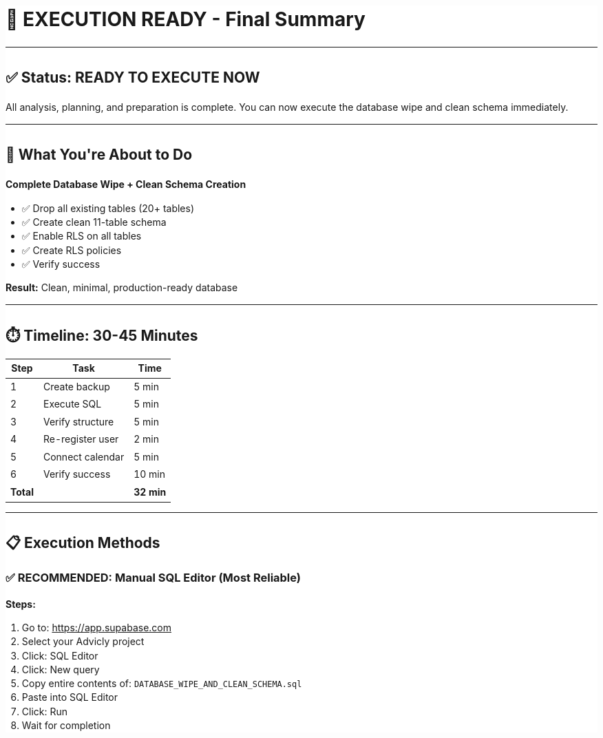 # 🎉 EXECUTION READY - Final Summary

---

## ✅ Status: READY TO EXECUTE NOW

All analysis, planning, and preparation is complete. You can now execute the database wipe and clean schema immediately.

---

## 🎯 What You're About to Do

**Complete Database Wipe + Clean Schema Creation**

- ✅ Drop all existing tables (20+ tables)
- ✅ Create clean 11-table schema
- ✅ Enable RLS on all tables
- ✅ Create RLS policies
- ✅ Verify success

**Result:** Clean, minimal, production-ready database

---

## ⏱️ Timeline: 30-45 Minutes

| Step | Task | Time |
|------|------|------|
| 1 | Create backup | 5 min |
| 2 | Execute SQL | 5 min |
| 3 | Verify structure | 5 min |
| 4 | Re-register user | 2 min |
| 5 | Connect calendar | 5 min |
| 6 | Verify success | 10 min |
| **Total** | | **32 min** |

---

## 📋 Execution Methods

### ✅ RECOMMENDED: Manual SQL Editor (Most Reliable)

**Steps:**
1. Go to: https://app.supabase.com
2. Select your Advicly project
3. Click: SQL Editor
4. Click: New query
5. Copy entire contents of: `DATABASE_WIPE_AND_CLEAN_SCHEMA.sql`
6. Paste into SQL Editor
7. Click: Run
8. Wait for completion
